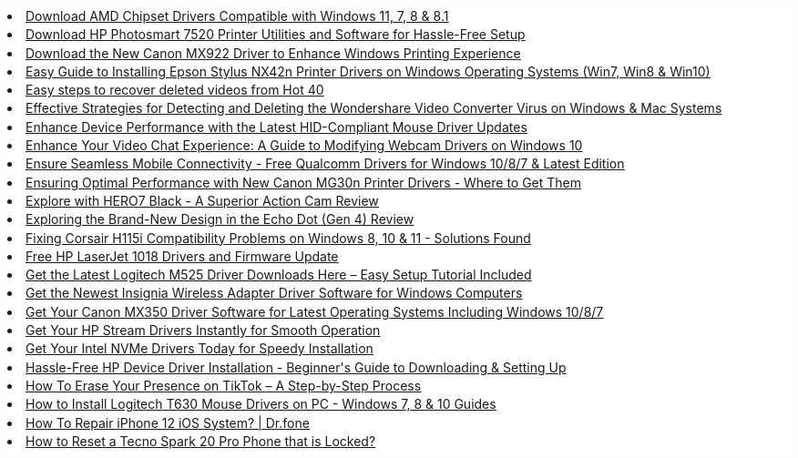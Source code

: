 <li><a href="https://driver-download.techidaily.com/download-amd-chipset-drivers-compatible-with-windows-11-7-8-and-81/"><u>Download AMD Chipset Drivers Compatible with Windows 11, 7, 8 & 8.1</u></a></li>
<li><a href="https://driver-download.techidaily.com/download-hp-photosmart-7520-printer-utilities-and-software-for-hassle-free-setup/"><u>Download HP Photosmart 7520 Printer Utilities and Software for Hassle-Free Setup</u></a></li>
<li><a href="https://driver-download.techidaily.com/download-the-new-canon-mx922-driver-to-enhance-windows-printing-experience/"><u>Download the New Canon MX922 Driver to Enhance Windows Printing Experience</u></a></li>
<li><a href="https://driver-download.techidaily.com/easy-guide-to-installing-epson-stylus-nx42n-printer-drivers-on-windows-operating-systems-win7-win8-and-win10/"><u>Easy Guide to Installing Epson Stylus NX42n Printer Drivers on Windows Operating Systems (Win7, Win8 & Win10)</u></a></li>
<li><a href="https://phone-solutions.techidaily.com/easy-steps-to-recover-deleted-videos-from-hot-40-by-fonelab-android-recover-video/"><u>Easy steps to recover deleted videos from Hot 40</u></a></li>
<li><a href="https://some-guidance.techidaily.com/effective-strategies-for-detecting-and-deleting-the-wondershare-video-converter-virus-on-windows-and-mac-systems/"><u>Effective Strategies for Detecting and Deleting the Wondershare Video Converter Virus on Windows & Mac Systems</u></a></li>
<li><a href="https://driver-download.techidaily.com/enhance-device-performance-with-the-latest-hid-compliant-mouse-driver-updates/"><u>Enhance Device Performance with the Latest HID-Compliant Mouse Driver Updates</u></a></li>
<li><a href="https://driver-download.techidaily.com/enhance-your-video-chat-experience-a-guide-to-modifying-webcam-drivers-on-windows-10/"><u>Enhance Your Video Chat Experience: A Guide to Modifying Webcam Drivers on Windows 10</u></a></li>
<li><a href="https://driver-download.techidaily.com/1722973914833-ensure-seamless-mobile-connectivity-free-qualcomm-drivers-for-windows-1087-and-latest-edition/"><u>Ensure Seamless Mobile Connectivity - Free Qualcomm Drivers for Windows 10/8/7 & Latest Edition</u></a></li>
<li><a href="https://driver-download.techidaily.com/ensuring-optimal-performance-with-new-canon-mg30n-printer-drivers-where-to-get-them/"><u>Ensuring Optimal Performance with New Canon MG30n Printer Drivers - Where to Get Them</u></a></li>
<li><a href="https://buynow-marvelous.techidaily.com/explore-with-hero7-black-a-superior-action-cam-review/"><u>Explore with HERO7 Black - A Superior Action Cam Review</u></a></li>
<li><a href="https://driver-download.techidaily.com/exploring-the-brand-new-design-in-the-echo-dot-gen-4-review/"><u>Exploring the Brand-New Design in the Echo Dot (Gen 4) Review</u></a></li>
<li><a href="https://driver-download.techidaily.com/fixing-corsair-h115i-compatibility-problems-on-windows-8-10-and-11-solutions-found/"><u>Fixing Corsair H115i Compatibility Problems on Windows 8, 10 & 11 - Solutions Found</u></a></li>
<li><a href="https://driver-download.techidaily.com/free-hp-laserjet-1018-drivers-and-firmware-update/"><u>Free HP LaserJet 1018 Drivers and Firmware Update</u></a></li>
<li><a href="https://driver-download.techidaily.com/1722961534014-get-the-latest-logitech-m525-driver-downloads-here-easy-setup-tutorial-included/"><u>Get the Latest Logitech M525 Driver Downloads Here – Easy Setup Tutorial Included</u></a></li>
<li><a href="https://driver-download.techidaily.com/get-the-newest-insignia-wireless-adapter-driver-software-for-windows-computers/"><u>Get the Newest Insignia Wireless Adapter Driver Software for Windows Computers</u></a></li>
<li><a href="https://driver-download.techidaily.com/get-your-canon-mx350-driver-software-for-latest-operating-systems-including-windows-1087/"><u>Get Your Canon MX350 Driver Software for Latest Operating Systems Including Windows 10/8/7</u></a></li>
<li><a href="https://driver-download.techidaily.com/get-your-hp-stream-drivers-instantly-for-smooth-operation/"><u>Get Your HP Stream Drivers Instantly for Smooth Operation</u></a></li>
<li><a href="https://driver-download.techidaily.com/get-your-intel-nvme-drivers-today-for-speedy-installation/"><u>Get Your Intel NVMe Drivers Today for Speedy Installation</u></a></li>
<li><a href="https://driver-download.techidaily.com/hassle-free-hp-device-driver-installation-beginners-guide-to-downloading-and-setting-up/"><u>Hassle-Free HP Device Driver Installation - Beginner's Guide to Downloading & Setting Up</u></a></li>
<li><a href="https://tech-recovery.techidaily.com/how-to-erase-your-presence-on-tiktok-a-step-by-step-process/"><u>How To Erase Your Presence on TikTok – A Step-by-Step Process</u></a></li>
<li><a href="https://driver-download.techidaily.com/how-to-install-logitech-t630-mouse-drivers-on-pc-windows-7-8-and-10-guides/"><u>How to Install Logitech T630 Mouse Drivers on PC - Windows 7, 8 & 10 Guides</u></a></li>
<li><a href="https://blog-min.techidaily.com/how-to-repair-iphone-12-ios-system-drfone-by-drfone-ios-system-repair-ios-system-repair/"><u>How To Repair iPhone 12 iOS System? | Dr.fone</u></a></li>
<li><a href="https://unlock-android.techidaily.com/how-to-reset-a-tecno-spark-20-pro-phone-that-is-locked-by-drfone-android/"><u>How to Reset a Tecno Spark 20 Pro Phone that is Locked?</u></a></li>